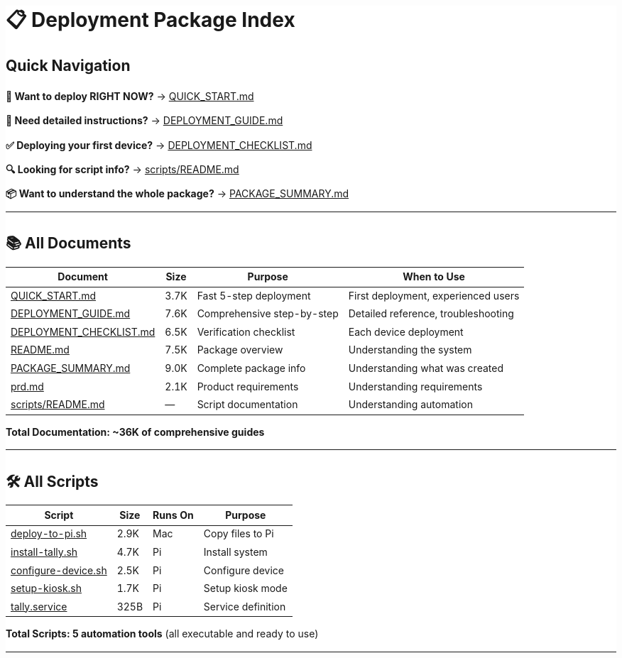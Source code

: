 # 📋 Deployment Package Index

## Quick Navigation

**🚀 Want to deploy RIGHT NOW?** → [QUICK_START.md](QUICK_START.md)

**📖 Need detailed instructions?** → [DEPLOYMENT_GUIDE.md](DEPLOYMENT_GUIDE.md)

**✅ Deploying your first device?** → [DEPLOYMENT_CHECKLIST.md](DEPLOYMENT_CHECKLIST.md)

**🔍 Looking for script info?** → [scripts/README.md](scripts/README.md)

**📦 Want to understand the whole package?** → [PACKAGE_SUMMARY.md](PACKAGE_SUMMARY.md)

---

## 📚 All Documents

| Document                                           | Size | Purpose                    | When to Use                         |
| -------------------------------------------------- | ---- | -------------------------- | ----------------------------------- |
| [QUICK_START.md](QUICK_START.md)                   | 3.7K | Fast 5-step deployment     | First deployment, experienced users |
| [DEPLOYMENT_GUIDE.md](DEPLOYMENT_GUIDE.md)         | 7.6K | Comprehensive step-by-step | Detailed reference, troubleshooting |
| [DEPLOYMENT_CHECKLIST.md](DEPLOYMENT_CHECKLIST.md) | 6.5K | Verification checklist     | Each device deployment              |
| [README.md](README.md)                             | 7.5K | Package overview           | Understanding the system            |
| [PACKAGE_SUMMARY.md](PACKAGE_SUMMARY.md)           | 9.0K | Complete package info      | Understanding what was created      |
| [prd.md](prd.md)                                   | 2.1K | Product requirements       | Understanding requirements          |
| [scripts/README.md](scripts/README.md)             | —    | Script documentation       | Understanding automation            |

**Total Documentation: ~36K of comprehensive guides**

---

## 🛠️ All Scripts

| Script                                             | Size | Runs On | Purpose            |
| -------------------------------------------------- | ---- | ------- | ------------------ |
| [deploy-to-pi.sh](scripts/deploy-to-pi.sh)         | 2.9K | Mac     | Copy files to Pi   |
| [install-tally.sh](scripts/install-tally.sh)       | 4.7K | Pi      | Install system     |
| [configure-device.sh](scripts/configure-device.sh) | 2.5K | Pi      | Configure device   |
| [setup-kiosk.sh](scripts/setup-kiosk.sh)           | 1.7K | Pi      | Setup kiosk mode   |
| [tally.service](scripts/tally.service)             | 325B | Pi      | Service definition |

**Total Scripts: 5 automation tools** (all executable and ready to use)

---